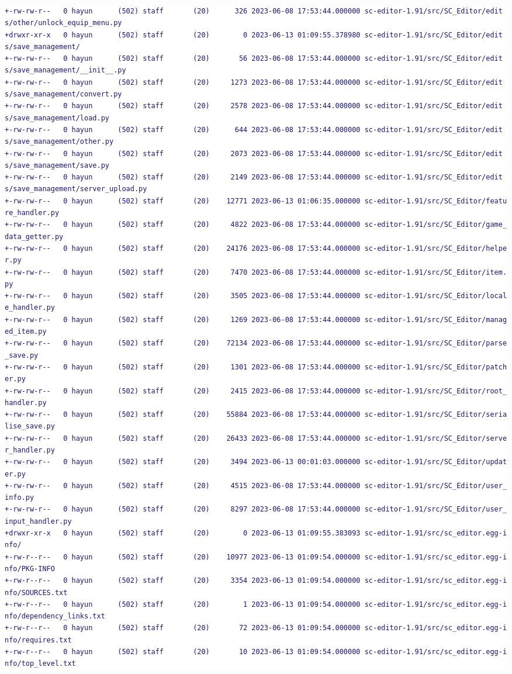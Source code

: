 ```diff
+-rw-rw-r--   0 hayun      (502) staff       (20)      326 2023-06-08 17:53:44.000000 sc-editor-1.91/src/SC_Editor/edits/other/unlock_equip_menu.py
+drwxr-xr-x   0 hayun      (502) staff       (20)        0 2023-06-13 01:09:55.378980 sc-editor-1.91/src/SC_Editor/edits/save_management/
+-rw-rw-r--   0 hayun      (502) staff       (20)       56 2023-06-08 17:53:44.000000 sc-editor-1.91/src/SC_Editor/edits/save_management/__init__.py
+-rw-rw-r--   0 hayun      (502) staff       (20)     1273 2023-06-08 17:53:44.000000 sc-editor-1.91/src/SC_Editor/edits/save_management/convert.py
+-rw-rw-r--   0 hayun      (502) staff       (20)     2578 2023-06-08 17:53:44.000000 sc-editor-1.91/src/SC_Editor/edits/save_management/load.py
+-rw-rw-r--   0 hayun      (502) staff       (20)      644 2023-06-08 17:53:44.000000 sc-editor-1.91/src/SC_Editor/edits/save_management/other.py
+-rw-rw-r--   0 hayun      (502) staff       (20)     2073 2023-06-08 17:53:44.000000 sc-editor-1.91/src/SC_Editor/edits/save_management/save.py
+-rw-rw-r--   0 hayun      (502) staff       (20)     2149 2023-06-08 17:53:44.000000 sc-editor-1.91/src/SC_Editor/edits/save_management/server_upload.py
+-rw-rw-r--   0 hayun      (502) staff       (20)    12771 2023-06-13 01:06:35.000000 sc-editor-1.91/src/SC_Editor/feature_handler.py
+-rw-rw-r--   0 hayun      (502) staff       (20)     4822 2023-06-08 17:53:44.000000 sc-editor-1.91/src/SC_Editor/game_data_getter.py
+-rw-rw-r--   0 hayun      (502) staff       (20)    24176 2023-06-08 17:53:44.000000 sc-editor-1.91/src/SC_Editor/helper.py
+-rw-rw-r--   0 hayun      (502) staff       (20)     7470 2023-06-08 17:53:44.000000 sc-editor-1.91/src/SC_Editor/item.py
+-rw-rw-r--   0 hayun      (502) staff       (20)     3505 2023-06-08 17:53:44.000000 sc-editor-1.91/src/SC_Editor/locale_handler.py
+-rw-rw-r--   0 hayun      (502) staff       (20)     1269 2023-06-08 17:53:44.000000 sc-editor-1.91/src/SC_Editor/managed_item.py
+-rw-rw-r--   0 hayun      (502) staff       (20)    72134 2023-06-08 17:53:44.000000 sc-editor-1.91/src/SC_Editor/parse_save.py
+-rw-rw-r--   0 hayun      (502) staff       (20)     1301 2023-06-08 17:53:44.000000 sc-editor-1.91/src/SC_Editor/patcher.py
+-rw-rw-r--   0 hayun      (502) staff       (20)     2415 2023-06-08 17:53:44.000000 sc-editor-1.91/src/SC_Editor/root_handler.py
+-rw-rw-r--   0 hayun      (502) staff       (20)    55884 2023-06-08 17:53:44.000000 sc-editor-1.91/src/SC_Editor/serialise_save.py
+-rw-rw-r--   0 hayun      (502) staff       (20)    26433 2023-06-08 17:53:44.000000 sc-editor-1.91/src/SC_Editor/server_handler.py
+-rw-rw-r--   0 hayun      (502) staff       (20)     3494 2023-06-13 00:01:03.000000 sc-editor-1.91/src/SC_Editor/updater.py
+-rw-rw-r--   0 hayun      (502) staff       (20)     4515 2023-06-08 17:53:44.000000 sc-editor-1.91/src/SC_Editor/user_info.py
+-rw-rw-r--   0 hayun      (502) staff       (20)     8297 2023-06-08 17:53:44.000000 sc-editor-1.91/src/SC_Editor/user_input_handler.py
+drwxr-xr-x   0 hayun      (502) staff       (20)        0 2023-06-13 01:09:55.383093 sc-editor-1.91/src/sc_editor.egg-info/
+-rw-r--r--   0 hayun      (502) staff       (20)    10977 2023-06-13 01:09:54.000000 sc-editor-1.91/src/sc_editor.egg-info/PKG-INFO
+-rw-r--r--   0 hayun      (502) staff       (20)     3354 2023-06-13 01:09:54.000000 sc-editor-1.91/src/sc_editor.egg-info/SOURCES.txt
+-rw-r--r--   0 hayun      (502) staff       (20)        1 2023-06-13 01:09:54.000000 sc-editor-1.91/src/sc_editor.egg-info/dependency_links.txt
+-rw-r--r--   0 hayun      (502) staff       (20)       72 2023-06-13 01:09:54.000000 sc-editor-1.91/src/sc_editor.egg-info/requires.txt
+-rw-r--r--   0 hayun      (502) staff       (20)       10 2023-06-13 01:09:54.000000 sc-editor-1.91/src/sc_editor.egg-info/top_level.txt
```
